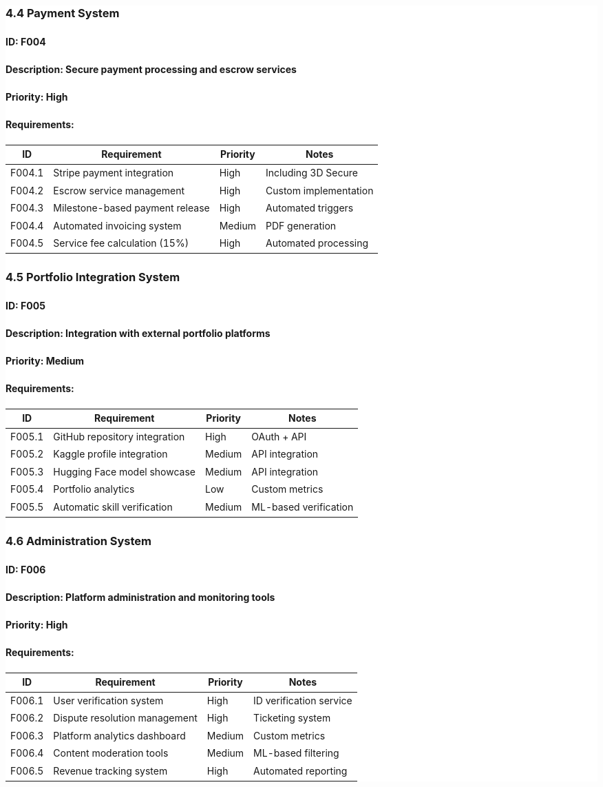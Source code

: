 ### 4.4 Payment System

#### ID: F004
#### Description: Secure payment processing and escrow services
#### Priority: High
#### Requirements:

| ID | Requirement | Priority | Notes |
|----|------------|----------|--------|
| F004.1 | Stripe payment integration | High | Including 3D Secure |
| F004.2 | Escrow service management | High | Custom implementation |
| F004.3 | Milestone-based payment release | High | Automated triggers |
| F004.4 | Automated invoicing system | Medium | PDF generation |
| F004.5 | Service fee calculation (15%) | High | Automated processing |

### 4.5 Portfolio Integration System

#### ID: F005
#### Description: Integration with external portfolio platforms
#### Priority: Medium
#### Requirements:

| ID | Requirement | Priority | Notes |
|----|------------|----------|--------|
| F005.1 | GitHub repository integration | High | OAuth + API |
| F005.2 | Kaggle profile integration | Medium | API integration |
| F005.3 | Hugging Face model showcase | Medium | API integration |
| F005.4 | Portfolio analytics | Low | Custom metrics |
| F005.5 | Automatic skill verification | Medium | ML-based verification |

### 4.6 Administration System

#### ID: F006
#### Description: Platform administration and monitoring tools
#### Priority: High
#### Requirements:

| ID | Requirement | Priority | Notes |
|----|------------|----------|--------|
| F006.1 | User verification system | High | ID verification service |
| F006.2 | Dispute resolution management | High | Ticketing system |
| F006.3 | Platform analytics dashboard | Medium | Custom metrics |
| F006.4 | Content moderation tools | Medium | ML-based filtering |
| F006.5 | Revenue tracking system | High | Automated reporting |
